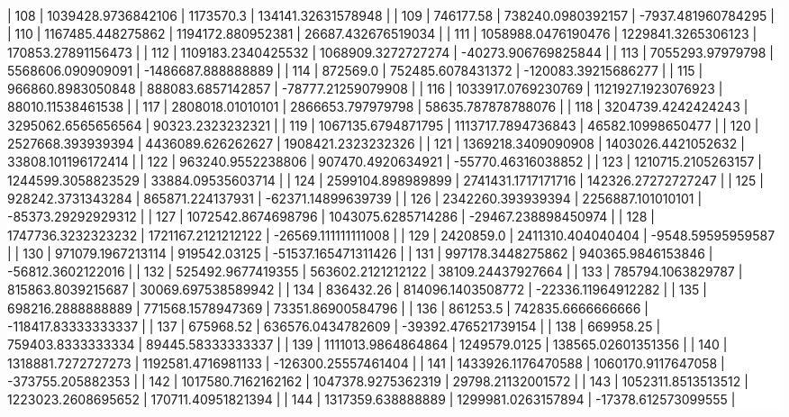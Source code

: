 | 108 | 1039428.9736842106 | 1173570.3 | 134141.32631578948 |
| 109 | 746177.58 | 738240.0980392157 | -7937.481960784295 |
| 110 | 1167485.448275862 | 1194172.880952381 | 26687.432676519034 |
| 111 | 1058988.0476190476 | 1229841.3265306123 | 170853.27891156473 |
| 112 | 1109183.2340425532 | 1068909.3272727274 | -40273.906769825844 |
| 113 | 7055293.97979798 | 5568606.090909091 | -1486687.888888889 |
| 114 | 872569.0 | 752485.6078431372 | -120083.39215686277 |
| 115 | 966860.8983050848 | 888083.6857142857 | -78777.21259079908 |
| 116 | 1033917.0769230769 | 1121927.1923076923 | 88010.11538461538 |
| 117 | 2808018.01010101 | 2866653.797979798 | 58635.787878788076 |
| 118 | 3204739.4242424243 | 3295062.6565656564 | 90323.2323232321 |
| 119 | 1067135.6794871795 | 1113717.7894736843 | 46582.10998650477 |
| 120 | 2527668.393939394 | 4436089.626262627 | 1908421.2323232326 |
| 121 | 1369218.3409090908 | 1403026.4421052632 | 33808.101196172414 |
| 122 | 963240.9552238806 | 907470.4920634921 | -55770.46316038852 |
| 123 | 1210715.2105263157 | 1244599.3058823529 | 33884.09535603714 |
| 124 | 2599104.898989899 | 2741431.1717171716 | 142326.27272727247 |
| 125 | 928242.3731343284 | 865871.224137931 | -62371.14899639739 |
| 126 | 2342260.393939394 | 2256887.101010101 | -85373.29292929312 |
| 127 | 1072542.8674698796 | 1043075.6285714286 | -29467.238898450974 |
| 128 | 1747736.3232323232 | 1721167.2121212122 | -26569.111111111008 |
| 129 | 2420859.0 | 2411310.404040404 | -9548.59595959587 |
| 130 | 971079.1967213114 | 919542.03125 | -51537.165471311426 |
| 131 | 997178.3448275862 | 940365.9846153846 | -56812.3602122016 |
| 132 | 525492.9677419355 | 563602.2121212122 | 38109.24437927664 |
| 133 | 785794.1063829787 | 815863.8039215687 | 30069.697538589942 |
| 134 | 836432.26 | 814096.1403508772 | -22336.11964912282 |
| 135 | 698216.2888888889 | 771568.1578947369 | 73351.86900584796 |
| 136 | 861253.5 | 742835.6666666666 | -118417.83333333337 |
| 137 | 675968.52 | 636576.0434782609 | -39392.476521739154 |
| 138 | 669958.25 | 759403.8333333334 | 89445.58333333337 |
| 139 | 1111013.9864864864 | 1249579.0125 | 138565.02601351356 |
| 140 | 1318881.7272727273 | 1192581.4716981133 | -126300.25557461404 |
| 141 | 1433926.1176470588 | 1060170.9117647058 | -373755.205882353 |
| 142 | 1017580.7162162162 | 1047378.9275362319 | 29798.21132001572 |
| 143 | 1052311.8513513512 | 1223023.2608695652 | 170711.40951821394 |
| 144 | 1317359.638888889 | 1299981.0263157894 | -17378.612573099555 |